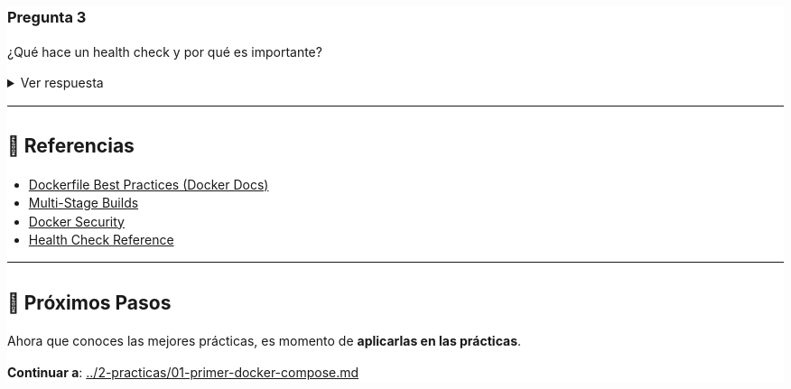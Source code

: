 ### Pregunta 3

¿Qué hace un health check y por qué es importante?

<details><summary>Ver respuesta</summary></details>

---

## 🔗 Referencias

- [Dockerfile Best Practices (Docker Docs)](https://docs.docker.com/develop/dev-best-practices/)
- [Multi-Stage Builds](https://docs.docker.com/build/building/multi-stage/)
- [Docker Security](https://docs.docker.com/engine/security/)
- [Health Check Reference](https://docs.docker.com/engine/reference/builder/#healthcheck)

---

## 📌 Próximos Pasos

Ahora que conoces las mejores prácticas, es momento de **aplicarlas en las prácticas**.

**Continuar a**: [../2-practicas/01-primer-docker-compose.md](../2-practicas/01-primer-docker-compose.md)
